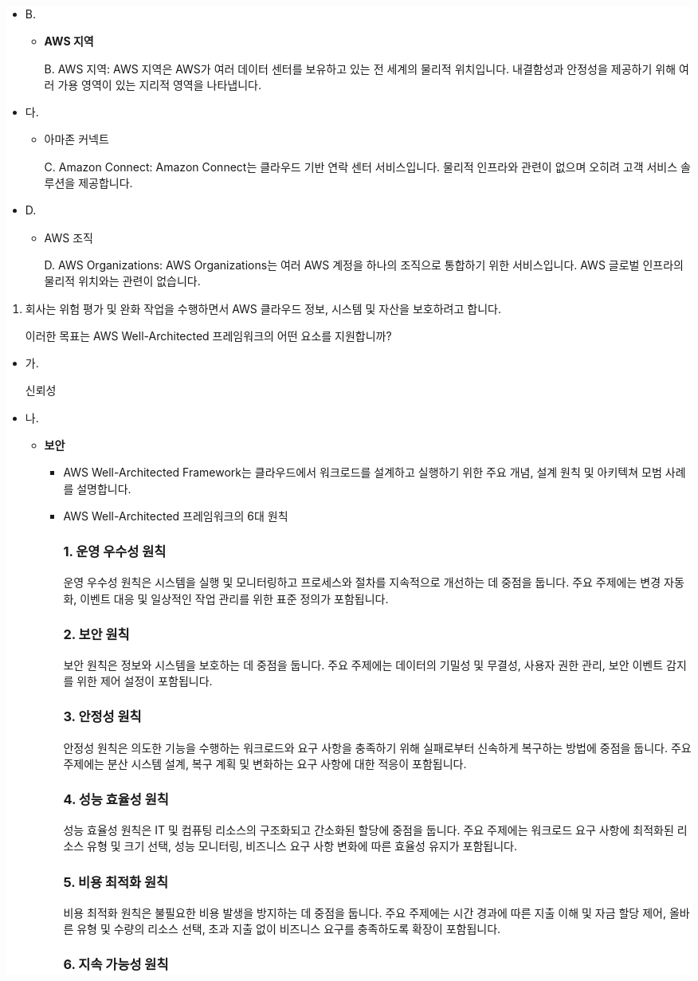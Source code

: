 - B.
    - **AWS 지역**
        
        B. AWS 지역: AWS 지역은 AWS가 여러 데이터 센터를 보유하고 있는 전 세계의 물리적 위치입니다. 내결함성과 안정성을 제공하기 위해 여러 가용 영역이 있는 지리적 영역을 나타냅니다. 
        
- 다.
    - 아마존 커넥트
        
        C. Amazon Connect: Amazon Connect는 클라우드 기반 연락 센터 서비스입니다. 물리적 인프라와 관련이 없으며 오히려 고객 서비스 솔루션을 제공합니다. 
        
- D.
    - AWS 조직
        
        D. AWS Organizations: AWS Organizations는 여러 AWS 계정을 하나의 조직으로 통합하기 위한 서비스입니다. AWS 글로벌 인프라의 물리적 위치와는 관련이 없습니다.
        

1. 회사는 위험 평가 및 완화 작업을 수행하면서 AWS 클라우드 정보, 시스템 및 자산을 보호하려고 합니다.
    
    이러한 목표는 AWS Well-Architected 프레임워크의 어떤 요소를 지원합니까?
    
- 가.
    
    신뢰성
    
- 나.
    - **보안**
        - AWS Well-Architected Framework는 클라우드에서 워크로드를 설계하고 실행하기 위한 주요 개념, 설계 원칙 및 아키텍쳐 모범 사례를 설명합니다.
        - AWS Well-Architected 프레임워크의 6대 원칙
            
            ### 1. 운영 우수성 원칙
            
            운영 우수성 원칙은 시스템을 실행 및 모니터링하고 프로세스와 절차를 지속적으로 개선하는 데 중점을 둡니다. 주요 주제에는 변경 자동화, 이벤트 대응 및 일상적인 작업 관리를 위한 표준 정의가 포함됩니다.
            
            ### 2. 보안 원칙
            
            보안 원칙은 정보와 시스템을 보호하는 데 중점을 둡니다. 주요 주제에는 데이터의 기밀성 및 무결성, 사용자 권한 관리, 보안 이벤트 감지를 위한 제어 설정이 포함됩니다.
            
            ### 3. 안정성 원칙
            
            안정성 원칙은 의도한 기능을 수행하는 워크로드와 요구 사항을 충족하기 위해 실패로부터 신속하게 복구하는 방법에 중점을 둡니다. 주요 주제에는 분산 시스템 설계, 복구 계획 및 변화하는 요구 사항에 대한 적응이 포함됩니다.
            
            ### 4. 성능 효율성 원칙
            
            성능 효율성 원칙은 IT 및 컴퓨팅 리소스의 구조화되고 간소화된 할당에 중점을 둡니다. 주요 주제에는 워크로드 요구 사항에 최적화된 리소스 유형 및 크기 선택, 성능 모니터링, 비즈니스 요구 사항 변화에 따른 효율성 유지가 포함됩니다.
            
            ### 5. 비용 최적화 원칙
            
            비용 최적화 원칙은 불필요한 비용 발생을 방지하는 데 중점을 둡니다. 주요 주제에는 시간 경과에 따른 지출 이해 및 자금 할당 제어, 올바른 유형 및 수량의 리소스 선택, 초과 지출 없이 비즈니스 요구를 충족하도록 확장이 포함됩니다.
            
            ### 6. 지속 가능성 원칙
            
